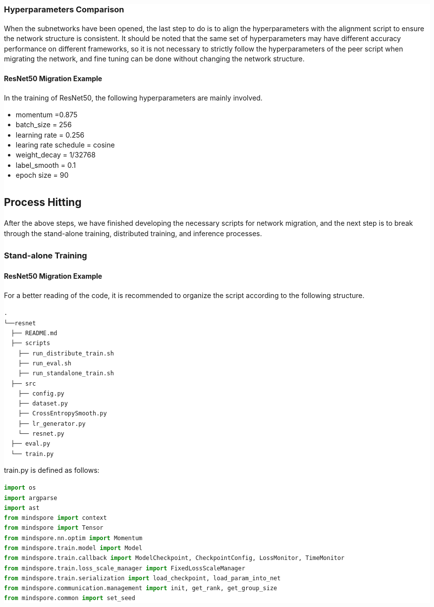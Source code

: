 ### Hyperparameters Comparison

When the subnetworks have been opened, the last step to do is to align the hyperparameters with the alignment script to ensure the network structure is consistent. It should be noted that the same set of hyperparameters may have different accuracy performance on different frameworks, so it is not necessary to strictly follow the hyperparameters of the peer script when migrating the network, and fine tuning can be done without changing the network structure.

#### ResNet50 Migration Example

In the training of ResNet50, the following hyperparameters are mainly involved.

- momentum =0.875
- batch_size = 256
- learning rate = 0.256
- learing rate schedule = cosine
- weight_decay = 1/32768
- label_smooth = 0.1
- epoch size = 90

## Process Hitting

After the above steps, we have finished developing the necessary scripts for network migration, and the next step is to break through the stand-alone training, distributed training, and inference processes.

### Stand-alone Training

#### ResNet50 Migration Example

For a better reading of the code, it is recommended to organize the script according to the following structure.

```text
.
└──resnet
  ├── README.md
  ├── scripts
    ├── run_distribute_train.sh
    ├── run_eval.sh
    ├── run_standalone_train.sh
  ├── src
    ├── config.py
    ├── dataset.py
    ├── CrossEntropySmooth.py
    ├── lr_generator.py
    └── resnet.py
  ├── eval.py
  └── train.py
```

train.py is defined as follows:

```python
import os
import argparse
import ast
from mindspore import context
from mindspore import Tensor
from mindspore.nn.optim import Momentum
from mindspore.train.model import Model
from mindspore.train.callback import ModelCheckpoint, CheckpointConfig, LossMonitor, TimeMonitor
from mindspore.train.loss_scale_manager import FixedLossScaleManager
from mindspore.train.serialization import load_checkpoint, load_param_into_net
from mindspore.communication.management import init, get_rank, get_group_size
from mindspore.common import set_seed
```
